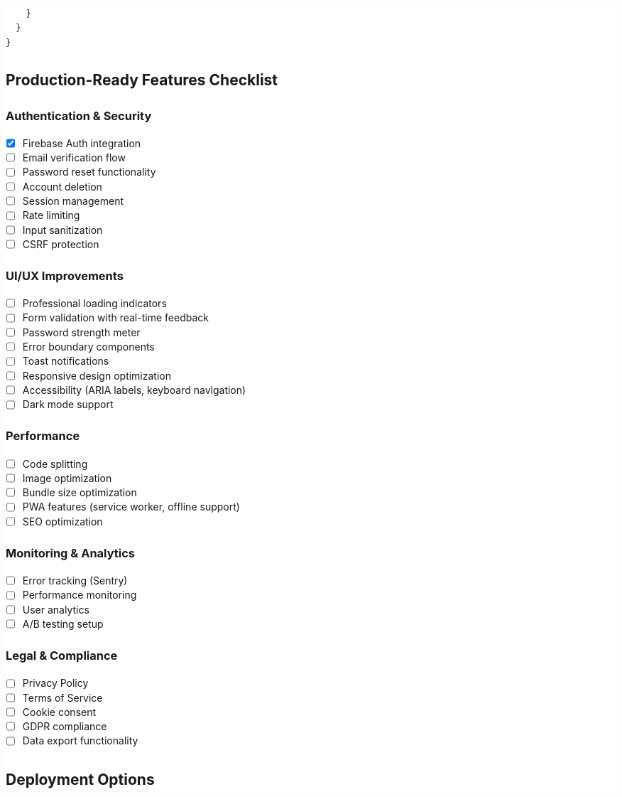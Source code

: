```javascript
    }
  }
}
```

## Production-Ready Features Checklist

### Authentication & Security
- [x] Firebase Auth integration
- [ ] Email verification flow
- [ ] Password reset functionality
- [ ] Account deletion
- [ ] Session management
- [ ] Rate limiting
- [ ] Input sanitization
- [ ] CSRF protection

### UI/UX Improvements
- [ ] Professional loading indicators
- [ ] Form validation with real-time feedback
- [ ] Password strength meter
- [ ] Error boundary components
- [ ] Toast notifications
- [ ] Responsive design optimization
- [ ] Accessibility (ARIA labels, keyboard navigation)
- [ ] Dark mode support

### Performance
- [ ] Code splitting
- [ ] Image optimization
- [ ] Bundle size optimization
- [ ] PWA features (service worker, offline support)
- [ ] SEO optimization

### Monitoring & Analytics
- [ ] Error tracking (Sentry)
- [ ] Performance monitoring
- [ ] User analytics
- [ ] A/B testing setup

### Legal & Compliance
- [ ] Privacy Policy
- [ ] Terms of Service
- [ ] Cookie consent
- [ ] GDPR compliance
- [ ] Data export functionality

## Deployment Options
